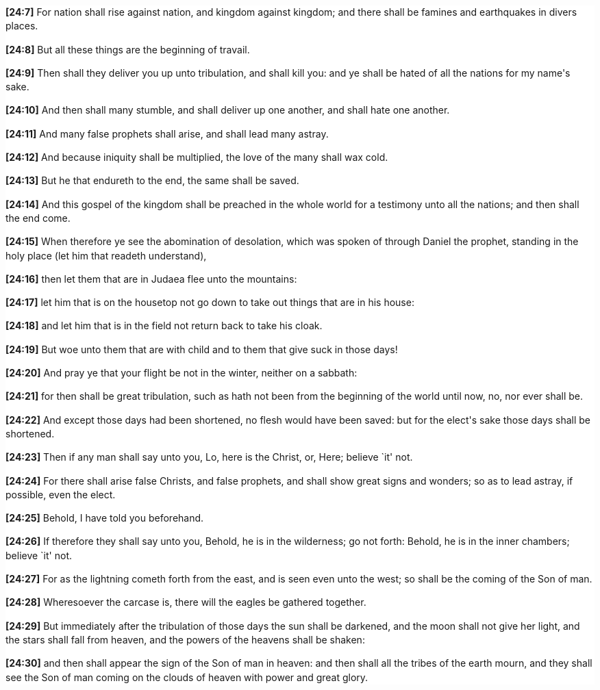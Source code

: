 **[24:7]** For nation shall rise against nation, and kingdom against kingdom; and there shall be famines and earthquakes in divers places.

**[24:8]** But all these things are the beginning of travail.

**[24:9]** Then shall they deliver you up unto tribulation, and shall kill you: and ye shall be hated of all the nations for my name's sake.

**[24:10]** And then shall many stumble, and shall deliver up one another, and shall hate one another.

**[24:11]** And many false prophets shall arise, and shall lead many astray.

**[24:12]** And because iniquity shall be multiplied, the love of the many shall wax cold.

**[24:13]** But he that endureth to the end, the same shall be saved.

**[24:14]** And this gospel of the kingdom shall be preached in the whole world for a testimony unto all the nations; and then shall the end come.

**[24:15]** When therefore ye see the abomination of desolation, which was spoken of through Daniel the prophet, standing in the holy place (let him that readeth understand),

**[24:16]** then let them that are in Judaea flee unto the mountains:

**[24:17]** let him that is on the housetop not go down to take out things that are in his house:

**[24:18]** and let him that is in the field not return back to take his cloak.

**[24:19]** But woe unto them that are with child and to them that give suck in those days!

**[24:20]** And pray ye that your flight be not in the winter, neither on a sabbath:

**[24:21]** for then shall be great tribulation, such as hath not been from the beginning of the world until now, no, nor ever shall be.

**[24:22]** And except those days had been shortened, no flesh would have been saved: but for the elect's sake those days shall be shortened.

**[24:23]** Then if any man shall say unto you, Lo, here is the Christ, or, Here; believe `it' not.

**[24:24]** For there shall arise false Christs, and false prophets, and shall show great signs and wonders; so as to lead astray, if possible, even the elect.

**[24:25]** Behold, I have told you beforehand.

**[24:26]** If therefore they shall say unto you, Behold, he is in the wilderness; go not forth: Behold, he is in the inner chambers; believe `it' not.

**[24:27]** For as the lightning cometh forth from the east, and is seen even unto the west; so shall be the coming of the Son of man.

**[24:28]** Wheresoever the carcase is, there will the eagles be gathered together.

**[24:29]** But immediately after the tribulation of those days the sun shall be darkened, and the moon shall not give her light, and the stars shall fall from heaven, and the powers of the heavens shall be shaken:

**[24:30]** and then shall appear the sign of the Son of man in heaven: and then shall all the tribes of the earth mourn, and they shall see the Son of man coming on the clouds of heaven with power and great glory.
